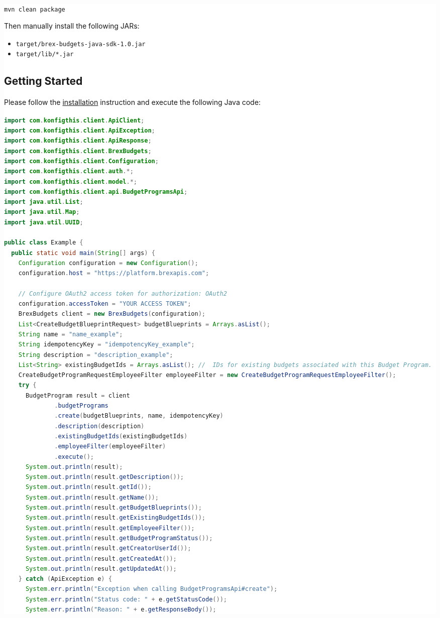 ```shell
mvn clean package
```

Then manually install the following JARs:

* `target/brex-budgets-java-sdk-1.0.jar`
* `target/lib/*.jar`

## Getting Started

Please follow the [installation](#installation) instruction and execute the following Java code:

```java
import com.konfigthis.client.ApiClient;
import com.konfigthis.client.ApiException;
import com.konfigthis.client.ApiResponse;
import com.konfigthis.client.BrexBudgets;
import com.konfigthis.client.Configuration;
import com.konfigthis.client.auth.*;
import com.konfigthis.client.model.*;
import com.konfigthis.client.api.BudgetProgramsApi;
import java.util.List;
import java.util.Map;
import java.util.UUID;

public class Example {
  public static void main(String[] args) {
    Configuration configuration = new Configuration();
    configuration.host = "https://platform.brexapis.com";
    
    // Configure OAuth2 access token for authorization: OAuth2
    configuration.accessToken = "YOUR ACCESS TOKEN";
    BrexBudgets client = new BrexBudgets(configuration);
    List<CreateBudgetBlueprintRequest> budgetBlueprints = Arrays.asList();
    String name = "name_example";
    String idempotencyKey = "idempotencyKey_example";
    String description = "description_example";
    List<String> existingBudgetIds = Arrays.asList(); //  IDs for existing budgets associated with this Budget Program. 
    CreateBudgetProgramRequestEmployeeFilter employeeFilter = new CreateBudgetProgramRequestEmployeeFilter();
    try {
      BudgetProgram result = client
              .budgetPrograms
              .create(budgetBlueprints, name, idempotencyKey)
              .description(description)
              .existingBudgetIds(existingBudgetIds)
              .employeeFilter(employeeFilter)
              .execute();
      System.out.println(result);
      System.out.println(result.getDescription());
      System.out.println(result.getId());
      System.out.println(result.getName());
      System.out.println(result.getBudgetBlueprints());
      System.out.println(result.getExistingBudgetIds());
      System.out.println(result.getEmployeeFilter());
      System.out.println(result.getBudgetProgramStatus());
      System.out.println(result.getCreatorUserId());
      System.out.println(result.getCreatedAt());
      System.out.println(result.getUpdatedAt());
    } catch (ApiException e) {
      System.err.println("Exception when calling BudgetProgramsApi#create");
      System.err.println("Status code: " + e.getStatusCode());
      System.err.println("Reason: " + e.getResponseBody());
```